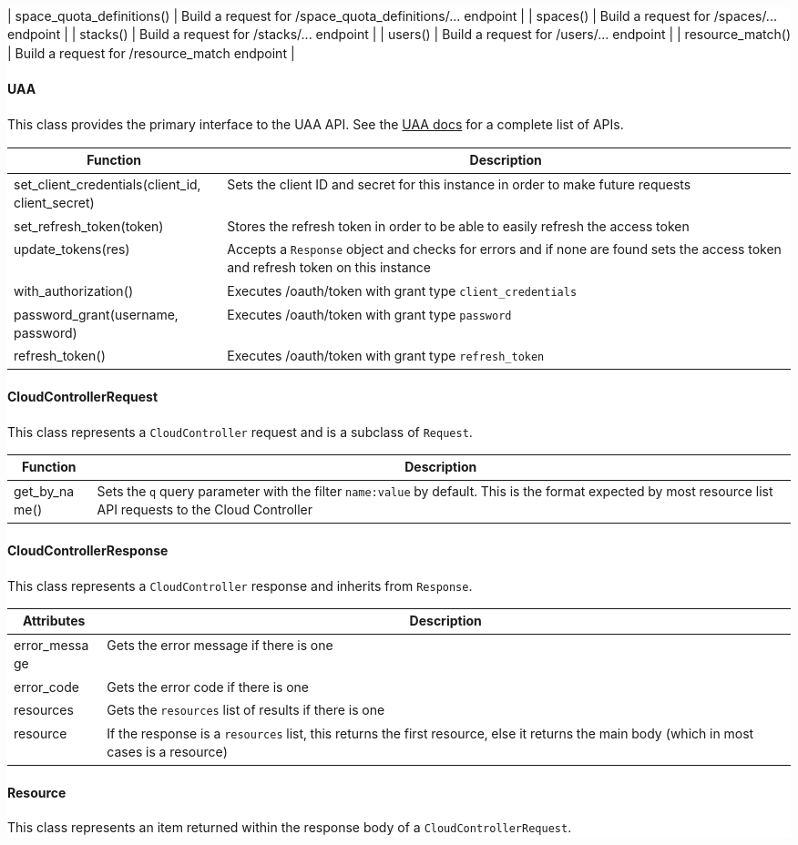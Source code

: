 | space_quota_definitions() | Build a request for /space_quota_definitions/... endpoint |
| spaces() | Build a request for /spaces/... endpoint |
| stacks() | Build a request for /stacks/... endpoint |
| users() | Build a request for /users/... endpoint |
| resource_match() | Build a request for /resource_match endpoint |

#### UAA

This class provides the primary interface to the UAA API. See the
[UAA docs](https://docs.cloudfoundry.org/api/uaa/) for a complete list of APIs.

| Function | Description |
| --- | --- |
| set_client_credentials(client_id, client_secret) | Sets the client ID and secret for this instance in order to make future requests |
| set_refresh_token(token) | Stores the refresh token in order to be able to easily refresh the access token |
| update_tokens(res) | Accepts a `Response` object and checks for errors and if none are found sets the access token and refresh token on this instance |
| with_authorization() | Executes /oauth/token with grant type `client_credentials` |
| password_grant(username, password) | Executes /oauth/token with grant type `password` |
| refresh_token() | Executes /oauth/token with grant type `refresh_token` |

#### CloudControllerRequest

This class represents a `CloudController` request and is a subclass of `Request`.

| Function | Description |
| --- | --- |
| get_by_name() | Sets the `q` query parameter with the filter `name:value` by default. This is the format expected by most resource list API requests to the Cloud Controller |

#### CloudControllerResponse

This class represents a `CloudController` response and inherits from `Response`.

| Attributes | Description |
| --- | --- |
| error_message | Gets the error message if there is one |
| error_code | Gets the error code if there is one |
| resources | Gets the `resources` list of results if there is one |
| resource | If the response is a `resources` list, this returns the first resource, else it returns the main body (which in most cases is a resource) |

#### Resource

This class represents an item returned within the response body of a 
`CloudControllerRequest`.
